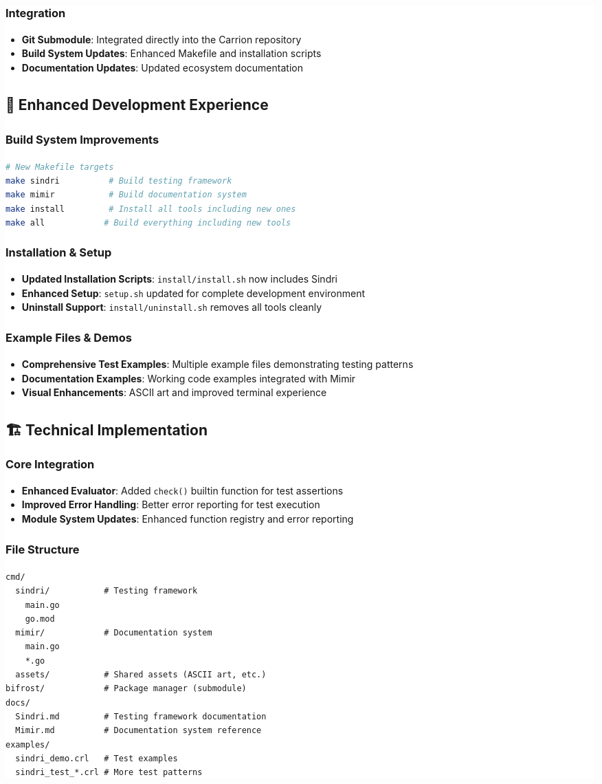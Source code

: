 ### Integration
- **Git Submodule**: Integrated directly into the Carrion repository
- **Build System Updates**: Enhanced Makefile and installation scripts
- **Documentation Updates**: Updated ecosystem documentation

## 🔧 Enhanced Development Experience

### Build System Improvements
```bash
# New Makefile targets
make sindri          # Build testing framework
make mimir           # Build documentation system
make install         # Install all tools including new ones
make all            # Build everything including new tools
```

### Installation & Setup
- **Updated Installation Scripts**: `install/install.sh` now includes Sindri
- **Enhanced Setup**: `setup.sh` updated for complete development environment
- **Uninstall Support**: `install/uninstall.sh` removes all tools cleanly

### Example Files & Demos
- **Comprehensive Test Examples**: Multiple example files demonstrating testing patterns
- **Documentation Examples**: Working code examples integrated with Mimir
- **Visual Enhancements**: ASCII art and improved terminal experience

## 🏗️ Technical Implementation

### Core Integration
- **Enhanced Evaluator**: Added `check()` builtin function for test assertions
- **Improved Error Handling**: Better error reporting for test execution
- **Module System Updates**: Enhanced function registry and error reporting

### File Structure
```
cmd/
  sindri/           # Testing framework
    main.go
    go.mod
  mimir/            # Documentation system  
    main.go
    *.go
  assets/           # Shared assets (ASCII art, etc.)
bifrost/            # Package manager (submodule)
docs/
  Sindri.md         # Testing framework documentation
  Mimir.md          # Documentation system reference
examples/
  sindri_demo.crl   # Test examples
  sindri_test_*.crl # More test patterns
```
